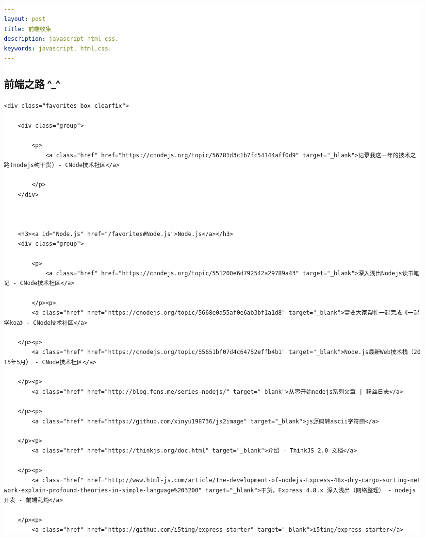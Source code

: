 ```yaml
---
layout: post
title: 前端收集
description: javascript html css.
keywords: javascript, html,css.
---
```



<div class="entry-content clearfix">
    <h2>前端之路 ^_^</h2>

    <div class="favorites_box clearfix">

        <div class="group">

            <p>
                <a class="href" href="https://cnodejs.org/topic/56781d3c1b7fc54144aff0d9" target="_blank">记录我这一年的技术之路(nodejs纯干货) - CNode技术社区</a>

            </p>
        </div>



        <h3><a id="Node.js" href="/favorites#Node.js">Node.js</a></h3>
        <div class="group">

            <p>
                <a class="href" href="https://cnodejs.org/topic/551200e6d792542a29789a43" target="_blank">深入浅出Nodejs读书笔记 - CNode技术社区</a>

            </p><p>
            <a class="href" href="https://cnodejs.org/topic/5668e0a55af0e6ab3bf1a1d8" target="_blank">需要大家帮忙一起完成《一起学koa》 - CNode技术社区</a>

        </p><p>
            <a class="href" href="https://cnodejs.org/topic/55651bf07d4c64752effb4b1" target="_blank">Node.js最新Web技术栈（2015年5月） - CNode技术社区</a>

        </p><p>
            <a class="href" href="http://blog.fens.me/series-nodejs/" target="_blank">从零开始nodejs系列文章 | 粉丝日志</a>

        </p><p>
            <a class="href" href="https://github.com/xinyu198736/js2image" target="_blank">js源码转ascii字符画</a>

        </p><p>
            <a class="href" href="https://thinkjs.org/doc.html" target="_blank">介绍 - ThinkJS 2.0 文档</a>

        </p><p>
            <a class="href" href="http://www.html-js.com/article/The-development-of-nodejs-Express-48x-dry-cargo-sorting-network-explain-profound-theories-in-simple-language%203200" target="_blank">干货，Express 4.8.x 深入浅出（网络整理） - nodejs开发 - 前端乱炖</a>

        </p><p>
            <a class="href" href="https://github.com/i5ting/express-starter" target="_blank">i5ting/express-starter</a>
